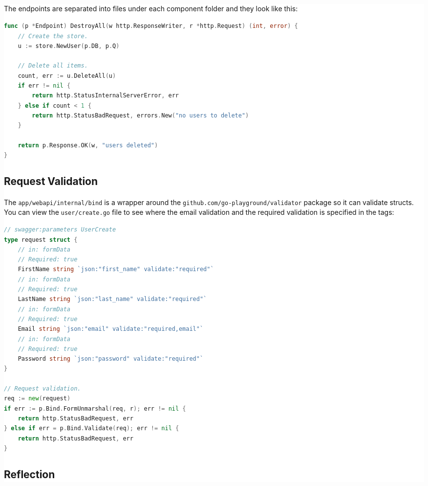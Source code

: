 The endpoints are separated into files under each component folder and they look like this:

```go
func (p *Endpoint) DestroyAll(w http.ResponseWriter, r *http.Request) (int, error) {
	// Create the store.
	u := store.NewUser(p.DB, p.Q)

	// Delete all items.
	count, err := u.DeleteAll(u)
	if err != nil {
		return http.StatusInternalServerError, err
	} else if count < 1 {
		return http.StatusBadRequest, errors.New("no users to delete")
	}

	return p.Response.OK(w, "users deleted")
}
```

## Request Validation

The `app/webapi/internal/bind` is a wrapper around the `github.com/go-playground/validator` package so it can validate structs. You can view the `user/create.go` file to see where the email validation and the required validation is specified in the tags:

```go
// swagger:parameters UserCreate
type request struct {
	// in: formData
	// Required: true
	FirstName string `json:"first_name" validate:"required"`
	// in: formData
	// Required: true
	LastName string `json:"last_name" validate:"required"`
	// in: formData
	// Required: true
	Email string `json:"email" validate:"required,email"`
	// in: formData
	// Required: true
	Password string `json:"password" validate:"required"`
}

// Request validation.
req := new(request)
if err := p.Bind.FormUnmarshal(req, r); err != nil {
	return http.StatusBadRequest, err
} else if err = p.Bind.Validate(req); err != nil {
	return http.StatusBadRequest, err
}
```

## Reflection
